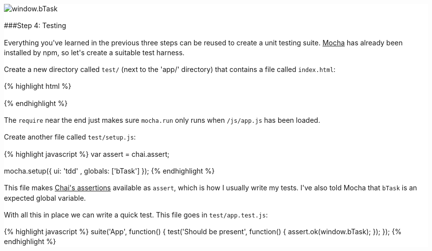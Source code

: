 ![window.bTask](/images/posts/backbone-tutorial-window.png)

###Step 4: Testing

Everything you've learned in the previous three steps can be reused to create a unit testing suite.  [Mocha](http://visionmedia.github.com/mocha/) has already been installed by npm, so let's create a suitable test harness.

Create a new directory called `test/` (next to the 'app/' directory) that contains a file called `index.html`:

{% highlight html %}
<html>
<head>
  <meta charset="utf-8">
  <title>bTask Tests</title>
  <link rel="stylesheet" href="/node_modules/mocha/mocha.css" />
  <style>
.toast-message, #main { display: none }
  </style>
</head>
<body>
  <div id="mocha"></div>
  <script src="https://ajax.googleapis.com/ajax/libs/jquery/1.8.3/jquery.min.js"></script>
  <script src="/node_modules/chai/chai.js"></script>
  <script src="/node_modules/mocha/mocha.js"></script>
  <script src="/js/lib/require.js"></script>
  <script src="/js/main.js"></script>
  <script src="setup.js"></script>
  <script src="app.test.js"></script>
  <script>require(['app'], function() { mocha.run(); });</script>
</body>
</html>
{% endhighlight %}

The `require` near the end just makes sure `mocha.run` only runs when `/js/app.js` has been loaded.

Create another file called `test/setup.js`:

{% highlight javascript %}
var assert = chai.assert;

mocha.setup({
  ui: 'tdd'
, globals: ['bTask']
});
{% endhighlight %}

This file makes [Chai's assertions](http://chaijs.com/api/assert/) available as `assert`, which is how I usually write my tests.  I've also told Mocha that `bTask` is an expected global variable.

With all this in place we can write a quick test.  This file goes in `test/app.test.js`:

{% highlight javascript %}
suite('App', function() {
  test('Should be present', function() {
    assert.ok(window.bTask);
  });
});
{% endhighlight %}
